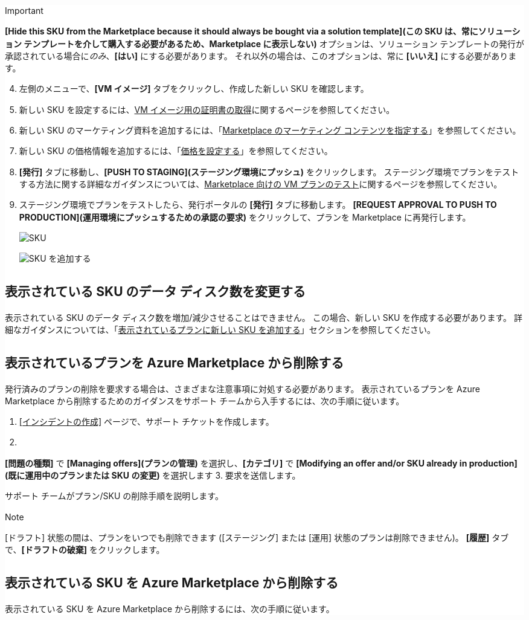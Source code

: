    > [!IMPORTANT]
   > **[Hide this SKU from the Marketplace because it should always be bought via a solution template]\(この SKU は、常にソリューション テンプレートを介して購入する必要があるため、Marketplace に表示しない\)** オプションは、ソリューション テンプレートの発行が承認されている場合に*のみ*、**[はい]** にする必要があります。 それ以外の場合は、このオプションは、常に **[いいえ]** にする必要があります。
   >
   >
4. 左側のメニューで、**[VM イメージ]** タブをクリックし、作成した新しい SKU を確認します。
5. 新しい SKU を設定するには、[VM イメージ用の証明書の取得](marketplace-publishing-vm-image-creation.md#5-obtain-certification-for-your-vm-image)に関するページを参照してください。
6. 新しい SKU のマーケティング資料を追加するには、「[Marketplace のマーケティング コンテンツを指定する](marketplace-publishing-push-to-staging.md#step-1-provide-marketplace-marketing-content)」を参照してください。
7. 新しい SKU の価格情報を追加するには、「[価格を設定する](marketplace-publishing-push-to-staging.md#step-2-set-your-prices)」を参照してください。
8. **[発行]** タブに移動し、**[PUSH TO STAGING]\(ステージング環境にプッシュ\)** をクリックします。 ステージング環境でプランをテストする方法に関する詳細なガイダンスについては、[Marketplace 向けの VM プランのテスト](marketplace-publishing-vm-image-test-in-staging.md)に関するページを参照してください。
9. ステージング環境でプランをテストしたら、発行ポータルの **[発行]** タブに移動します。 
  **[REQUEST APPROVAL TO PUSH TO PRODUCTION]\(運用環境にプッシュするための承認の要求\)** をクリックして、プランを Marketplace に再発行します。

    ![SKU](media/marketplace-publishing-vm-image-post-publishing/img03_09-01.png)

    ![SKU を追加する](media/marketplace-publishing-vm-image-post-publishing/img03_09-02.png)

## <a name="change-the-data-disk-count-for-a-listed-sku"></a>表示されている SKU のデータ ディスク数を変更する
表示されている SKU のデータ ディスク数を増加/減少させることはできません。 この場合、新しい SKU を作成する必要があります。 詳細なガイダンスについては、「[表示されているプランに新しい SKU を追加する](#add-a-new-sku-under-a-listed-offer)」セクションを参照してください。

## <a name="delete-a-listed-offer-from-the-marketplace"></a>表示されているプランを Azure Marketplace から削除する
発行済みのプランの削除を要求する場合は、さまざまな注意事項に対処する必要があります。 表示されているプランを Azure Marketplace から削除するためのガイダンスをサポート チームから入手するには、次の手順に従います。

1. [[インシデントの作成]](https://support.microsoft.com/en-us/getsupport?wf=0&tenant=ClassicCommercial&oaspworkflow=start_1.0.0.0&locale=en-us&supportregion=en-us&pesid=15635&ccsid=635993707583706681) ページで、サポート チケットを作成します。

2. 
  **[問題の種類]** で **[Managing offers]\(プランの管理\)** を選択し、**[カテゴリ]** で **[Modifying an offer and/or SKU already in production]\(既に運用中のプランまたは SKU の変更\)** を選択します
3. 要求を送信します。

サポート チームがプラン/SKU の削除手順を説明します。

> [!NOTE]
> [ドラフト] 状態の間は、プランをいつでも削除できます ([ステージング] または [運用] 状態のプランは削除できません)。 **[履歴]** タブで、**[ドラフトの破棄]** をクリックします。
>
>

## <a name="delete-a-listed-sku-from-the-marketplace"></a>表示されている SKU を Azure Marketplace から削除する
表示されている SKU を Azure Marketplace から削除するには、次の手順に従います。
